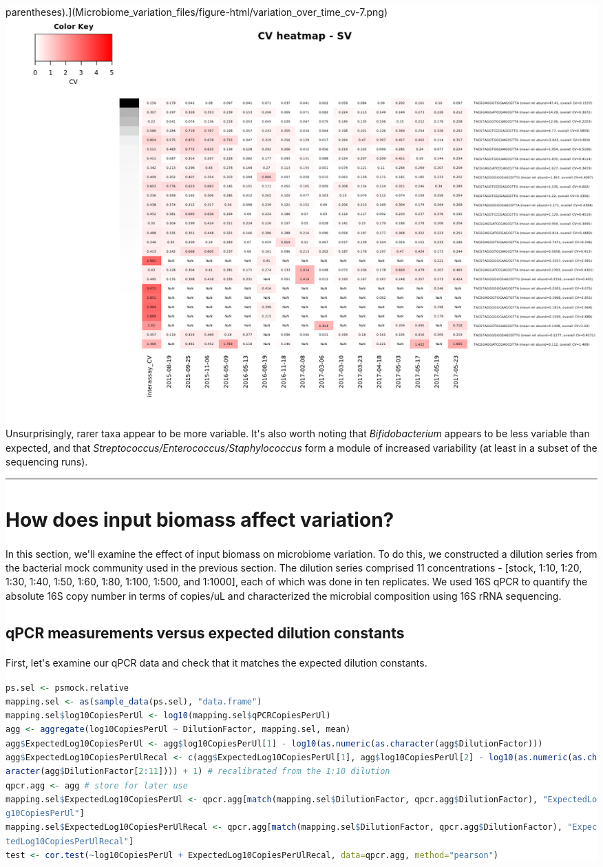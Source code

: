 parentheses).](Microbiome_variation_files/figure-html/variation_over_time_cv-7.png)![Heatmap of taxa-specific coefficient of variation (CV) values over time. Greyscale shading on left indicates mean relative abundance of each taxon (also given in parentheses).](Microbiome_variation_files/figure-html/variation_over_time_cv-8.png)

Unsurprisingly, rarer taxa appear to be more variable. It's also worth noting that *Bifidobacterium* appears to be less variable than expected, and that *Streptococcus/Enterococcus/Staphylococcus* form a module of increased variability (at least in a subset of the sequencing runs). 

***
# How does input biomass affect variation?
In this section, we'll examine the effect of input biomass on microbiome variation. To do this, we constructed a dilution series from the bacterial mock community used in the previous section. The dilution series comprised 11 concentrations - [stock, 1:10, 1:20, 1:30, 1:40, 1:50, 1:60, 1:80, 1:100, 1:500, and 1:1000], each of which was done in ten replicates. We used 16S qPCR to quantify the absolute 16S copy number in terms of copies/uL and characterized the microbial composition using 16S rRNA sequencing.

## qPCR measurements versus expected dilution constants
First, let's examine our qPCR data and check that it matches the expected dilution constants. 

```r
ps.sel <- psmock.relative
mapping.sel <- as(sample_data(ps.sel), "data.frame")
mapping.sel$log10CopiesPerUl <- log10(mapping.sel$qPCRCopiesPerUl)
agg <- aggregate(log10CopiesPerUl ~ DilutionFactor, mapping.sel, mean)
agg$ExpectedLog10CopiesPerUl <- agg$log10CopiesPerUl[1] - log10(as.numeric(as.character(agg$DilutionFactor)))
agg$ExpectedLog10CopiesPerUlRecal <- c(agg$ExpectedLog10CopiesPerUl[1], agg$log10CopiesPerUl[2] - log10(as.numeric(as.character(agg$DilutionFactor[2:11]))) + 1) # recalibrated from the 1:10 dilution
qpcr.agg <- agg # store for later use
mapping.sel$ExpectedLog10CopiesPerUl <- qpcr.agg[match(mapping.sel$DilutionFactor, qpcr.agg$DilutionFactor), "ExpectedLog10CopiesPerUl"]
mapping.sel$ExpectedLog10CopiesPerUlRecal <- qpcr.agg[match(mapping.sel$DilutionFactor, qpcr.agg$DilutionFactor), "ExpectedLog10CopiesPerUlRecal"]
test <- cor.test(~log10CopiesPerUl + ExpectedLog10CopiesPerUlRecal, data=qpcr.agg, method="pearson")
```
